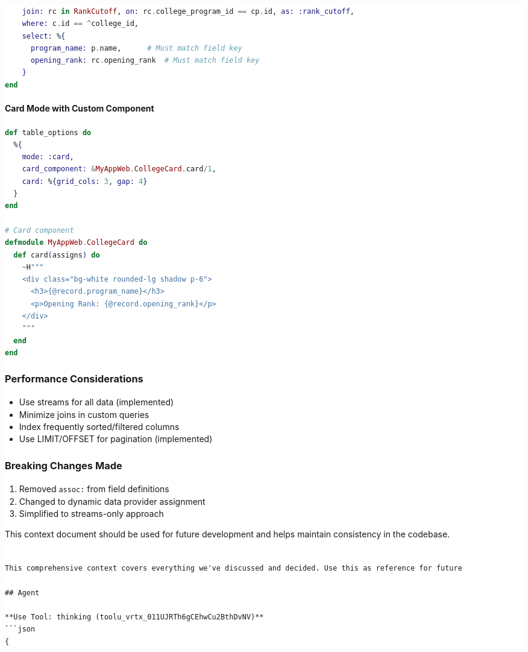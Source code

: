 ```elixir
    join: rc in RankCutoff, on: rc.college_program_id == cp.id, as: :rank_cutoff,
    where: c.id == ^college_id,
    select: %{
      program_name: p.name,      # Must match field key
      opening_rank: rc.opening_rank  # Must match field key
    }
end
```

#### Card Mode with Custom Component
```elixir
def table_options do
  %{
    mode: :card,
    card_component: &MyAppWeb.CollegeCard.card/1,
    card: %{grid_cols: 3, gap: 4}
  }
end

# Card component
defmodule MyAppWeb.CollegeCard do
  def card(assigns) do
    ~H"""
    <div class="bg-white rounded-lg shadow p-6">
      <h3>{@record.program_name}</h3>
      <p>Opening Rank: {@record.opening_rank}</p>
    </div>
    """
  end
end
```

### Performance Considerations
- Use streams for all data (implemented)
- Minimize joins in custom queries
- Index frequently sorted/filtered columns
- Use LIMIT/OFFSET for pagination (implemented)

### Breaking Changes Made
1. Removed `assoc:` from field definitions
2. Changed to dynamic data provider assignment
3. Simplified to streams-only approach

This context document should be used for future development and helps maintain consistency in the codebase.
```

This comprehensive context covers everything we've discussed and decided. Use this as reference for future

## Agent

**Use Tool: thinking (toolu_vrtx_011UJRTh6gCEhwCu2BthDvNV)**
```json
{
```